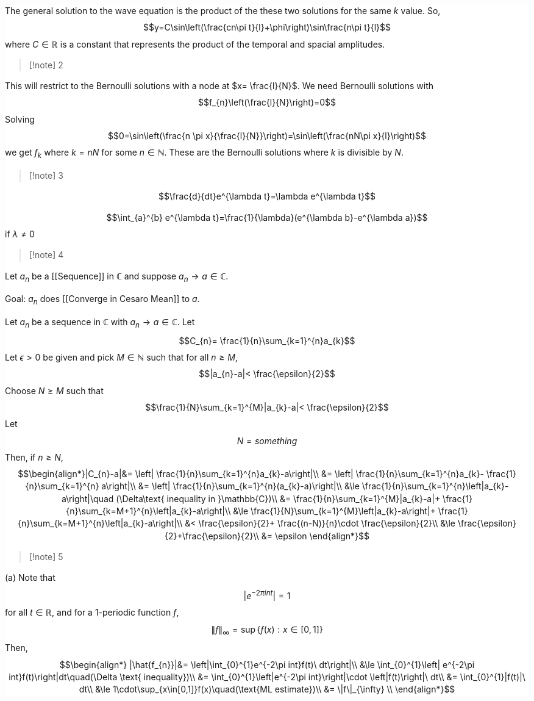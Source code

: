 The general solution to the wave equation is the product of the these two solutions for the same $k$ value. So, $$y=C\sin\left(\frac{cn\pi t}{l}+\phi\right)\sin\frac{n\pi t}{l}$$where $C\in \mathbb{R}$ is a constant that represents the product of the temporal and spacial amplitudes. 

>[!note] 2

This will restrict to the Bernoulli solutions with a node at $x= \frac{l}{N}$. We need Bernoulli solutions with $$f_{n}\left(\frac{l}{N}\right)=0$$Solving $$0=\sin\left(\frac{n \pi x}{\frac{l}{N}}\right)=\sin\left(\frac{nN\pi x}{l}\right)$$we get $f_k$ where $k=nN$ for some $n\in \mathbb{N}$. These are the Bernoulli solutions where $k$ is divisible by $N$.



>[!note] 3

$$\frac{d}{dt}e^{\lambda t}=\lambda e^{\lambda t}$$

$$\int_{a}^{b} e^{\lambda t}=\frac{1}{\lambda}(e^{\lambda b}-e^{\lambda a})$$if $\lambda\ne0$


>[!note] 4

Let $a_{n}$ be a [[Sequence]] in $\mathbb{C}$ and suppose $a_{n}\rightarrow a\in \mathbb{C}$. 

Goal: $a_{n}$ does [[Converge in Cesaro Mean]] to $a$. 


Let $a_{n}$ be a sequence in $\mathbb{C}$ with $a_{n}\rightarrow a\in \mathbb{C}$. Let $$C_{n}= \frac{1}{n}\sum_{k=1}^{n}a_{k}$$
Let $\epsilon>0$ be given and pick $M\in \mathbb{N}$ such that for all $n\ge M$, $$|a_{n}-a|< \frac{\epsilon}{2}$$
Choose $N\ge M$ such that $$\frac{1}{N}\sum_{k=1}^{M}|a_{k}-a|< \frac{\epsilon}{2}$$
Let $$N=something$$Then, if $n\ge N$,
$$\begin{align*}|C_{n}-a|&= \left| \frac{1}{n}\sum_{k=1}^{n}a_{k}-a\right|\\
&= \left| \frac{1}{n}\sum_{k=1}^{n}a_{k}- \frac{1}{n}\sum_{k=1}^{n} a\right|\\
&= \left| \frac{1}{n}\sum_{k=1}^{n}(a_{k}-a)\right|\\
&\le \frac{1}{n}\sum_{k=1}^{n}\left|a_{k}-a\right|\quad (\Delta\text{ inequality in }\mathbb{C})\\
&= \frac{1}{n}\sum_{k=1}^{M}|a_{k}-a|+ \frac{1}{n}\sum_{k=M+1}^{n}\left|a_{k}-a\right|\\
&\le \frac{1}{N}\sum_{k=1}^{M}\left|a_{k}-a\right|+ \frac{1}{n}\sum_{k=M+1}^{n}\left|a_{k}-a\right|\\
&< \frac{\epsilon}{2}+ \frac{(n-N)}{n}\cdot \frac{\epsilon}{2}\\
&\le \frac{\epsilon}{2}+\frac{\epsilon}{2}\\
&= \epsilon
\end{align*}$$



>[!note] 5

(a) Note that $$
\left|e^{-2\pi int}\right|= 1
$$for all $t\in \mathbb{R}$, and for a 1-periodic function $f$, $$\|f\|_{\infty}=\sup\{f(x):x\in[0,1]\}$$
Then, 
$$\begin{align*}
|\hat{f_{n}}|&= \left|\int_{0}^{1}e^{-2\pi int}f(t)\ dt\right|\\
&\le \int_{0}^{1}\left| e^{-2\pi int}f(t)\right|dt\quad(\Delta \text{ inequality})\\
&= \int_{0}^{1}\left|e^{-2\pi int}\right|\cdot \left|f(t)\right|\ dt\\
&= \int_{0}^{1}|f(t)|\ dt\\
&\le 1\cdot\sup_{x\in[0,1]}f(x)\quad(\text{ML estimate})\\
	&= \|f\|_{\infty}
\\
\end{align*}$$
